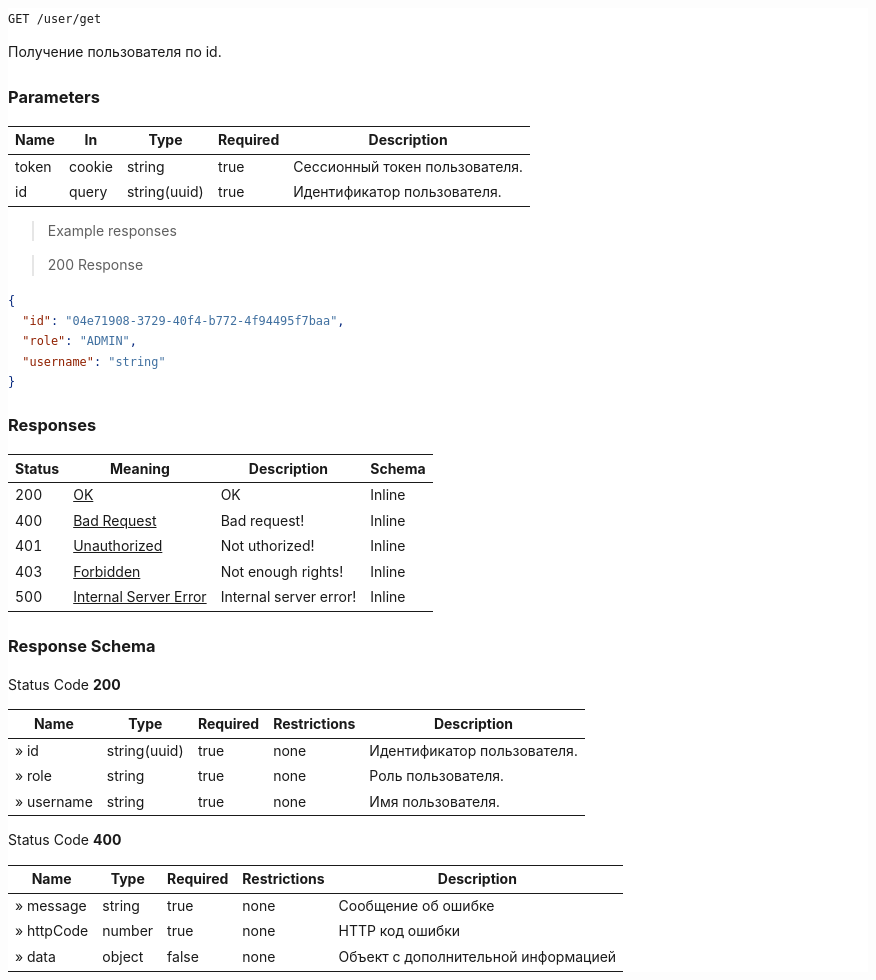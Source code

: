 `GET /user/get`

Получение пользователя по id.

<h3 id="user-get-parameters">Parameters</h3>

|Name|In|Type|Required|Description|
|---|---|---|---|---|
|token|cookie|string|true|Сессионный токен пользователя.|
|id|query|string(uuid)|true|Идентификатор пользователя.|

> Example responses

> 200 Response

```json
{
  "id": "04e71908-3729-40f4-b772-4f94495f7baa",
  "role": "ADMIN",
  "username": "string"
}
```

<h3 id="user-get-responses">Responses</h3>

|Status|Meaning|Description|Schema|
|---|---|---|---|
|200|[OK](https://tools.ietf.org/html/rfc7231#section-6.3.1)|OK|Inline|
|400|[Bad Request](https://tools.ietf.org/html/rfc7231#section-6.5.1)|Bad request!|Inline|
|401|[Unauthorized](https://tools.ietf.org/html/rfc7235#section-3.1)|Not uthorized!|Inline|
|403|[Forbidden](https://tools.ietf.org/html/rfc7231#section-6.5.3)|Not enough rights!|Inline|
|500|[Internal Server Error](https://tools.ietf.org/html/rfc7231#section-6.6.1)|Internal server error!|Inline|

<h3 id="user-get-responseschema">Response Schema</h3>

Status Code **200**

|Name|Type|Required|Restrictions|Description|
|---|---|---|---|---|
|» id|string(uuid)|true|none|Идентификатор пользователя.|
|» role|string|true|none|Роль пользователя.|
|» username|string|true|none|Имя пользователя.|

Status Code **400**

|Name|Type|Required|Restrictions|Description|
|---|---|---|---|---|
|» message|string|true|none|Сообщение об ошибке|
|» httpCode|number|true|none|HTTP код ошибки|
|» data|object|false|none|Объект с дополнительной информацией|
